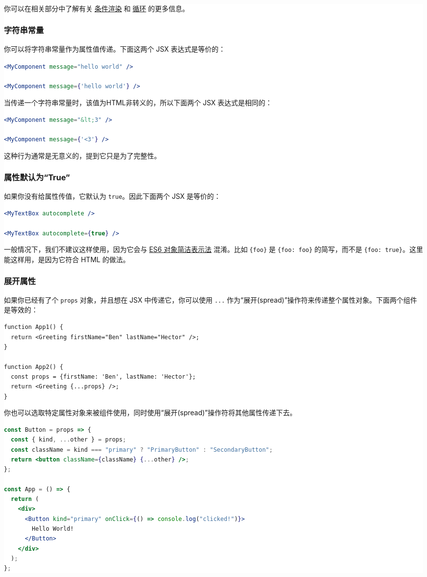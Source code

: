 你可以在相关部分中了解有关 [条件渲染](/docs/conditional-rendering.html) 和 [循环](/docs/lists-and-keys.html) 的更多信息。

### 字符串常量

你可以将字符串常量作为属性值传递。下面这两个 JSX 表达式是等价的：

```jsx
<MyComponent message="hello world" />

<MyComponent message={'hello world'} />
```

当传递一个字符串常量时，该值为HTML非转义的，所以下面两个 JSX 表达式是相同的：

```jsx
<MyComponent message="&lt;3" />

<MyComponent message={'<3'} />
```

这种行为通常是无意义的，提到它只是为了完整性。

### 属性默认为“True”

如果你没有给属性传值，它默认为 `true`。因此下面两个 JSX 是等价的：

```jsx
<MyTextBox autocomplete />

<MyTextBox autocomplete={true} />
```

一般情况下，我们不建议这样使用，因为它会与 [ES6 对象简洁表示法](https://developer.mozilla.org/en/docs/Web/JavaScript/Reference/Operators/Object_initializer#New_notations_in_ECMAScript_2015) 混淆。比如 `{foo}` 是 `{foo: foo}` 的简写，而不是 `{foo: true}`。这里能这样用，是因为它符合 HTML 的做法。

### 展开属性

如果你已经有了个 `props` 对象，并且想在 JSX 中传递它，你可以使用 `...` 作为“展开(spread)”操作符来传递整个属性对象。下面两个组件是等效的：

```jsx{7}
function App1() {
  return <Greeting firstName="Ben" lastName="Hector" />;
}

function App2() {
  const props = {firstName: 'Ben', lastName: 'Hector'};
  return <Greeting {...props} />;
}
```

你也可以选取特定属性对象来被组件使用，同时使用“展开(spread)”操作符将其他属性传递下去。

```jsx
const Button = props => {
  const { kind, ...other } = props;
  const className = kind === "primary" ? "PrimaryButton" : "SecondaryButton";
  return <button className={className} {...other} />;
};

const App = () => {
  return (
    <div>
      <Button kind="primary" onClick={() => console.log("clicked!")}>
        Hello World!
      </Button>
    </div>
  );
};
```

